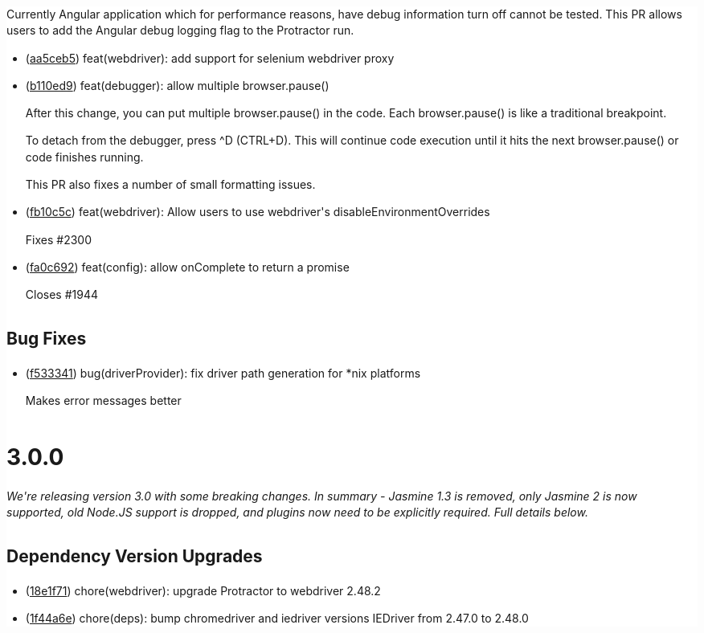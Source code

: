   Currently Angular application which for performance reasons, have debug information turn off
  cannot be tested. This PR allows users to add the Angular debug logging flag to the Protractor
  run.

- ([aa5ceb5](https://github.com/angular/protractor/commit/aa5ceb576f0283b6591faaa95e342ef3c603c717)) 
  feat(webdriver): add support for selenium webdriver proxy

- ([b110ed9](https://github.com/angular/protractor/commit/b110ed92442eb8b14768c512a890bb3ceb0e4973)) 
  feat(debugger): allow multiple browser.pause()

  After this change, you can put multiple browser.pause() in the code. Each browser.pause() is like
  a traditional breakpoint.

  To detach from the debugger, press ^D (CTRL+D). This will continue code execution until it hits
  the next browser.pause() or code finishes running.

  This PR also fixes a number of small formatting issues.

- ([fb10c5c](https://github.com/angular/protractor/commit/fb10c5caffb895e909ad91d629e2192c74c8e064)) 
  feat(webdriver): Allow users to use webdriver's disableEnvironmentOverrides

  Fixes #2300

- ([fa0c692](https://github.com/angular/protractor/commit/fa0c692414fa98721dff80202ef95e9b3ccadebb)) 
  feat(config): allow onComplete to return a promise

  Closes #1944

## Bug Fixes

- ([f533341](https://github.com/angular/protractor/commit/f533341085921409d16d577e38ba1745c37a17b7)) 
  bug(driverProvider): fix driver path generation for *nix platforms

  Makes error messages better

# 3.0.0

_We're releasing version 3.0 with some breaking changes. In summary - Jasmine 1.3 is removed, only Jasmine 2 is now supported, old Node.JS support is dropped, and plugins now need to be explicitly required. Full details below._

## Dependency Version Upgrades

- ([18e1f71](https://github.com/angular/protractor/commit/18e1f71a4dd868709f4e259e05a8a196921e22be)) 
  chore(webdriver): upgrade Protractor to webdriver 2.48.2

- ([1f44a6e](https://github.com/angular/protractor/commit/1f44a6ef3f7ae8680a03a3cc7a7c06f75a8c7d4c)) 
  chore(deps): bump chromedriver and iedriver versions IEDriver from 2.47.0 to 2.48.0
